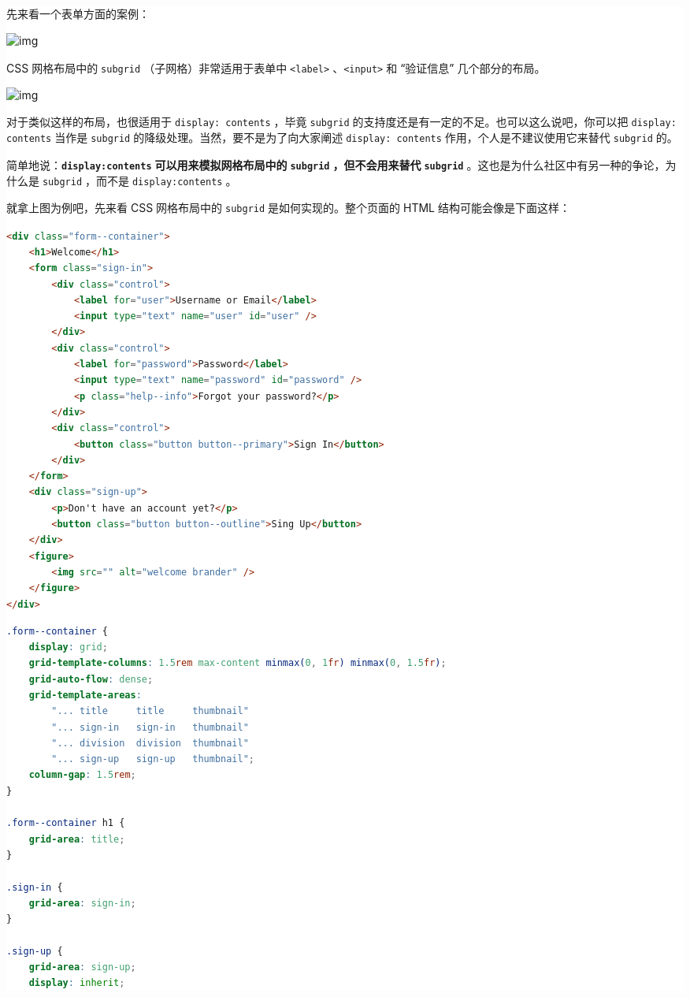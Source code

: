 先来看一个表单方面的案例：

![img](https://p3-juejin.byteimg.com/tos-cn-i-k3u1fbpfcp/566b3de16f3b4a28a87fc6255c13100b~tplv-k3u1fbpfcp-zoom-1.image)

CSS 网格布局中的 `subgrid` （子网格）非常适用于表单中 `<label>` 、`<input>` 和 “验证信息” 几个部分的布局。

![img](https://p3-juejin.byteimg.com/tos-cn-i-k3u1fbpfcp/d720711da97d4ba4916ce1914a4b27d5~tplv-k3u1fbpfcp-zoom-1.image)

对于类似这样的布局，也很适用于 `display: contents` ，毕竟 `subgrid` 的支持度还是有一定的不足。也可以这么说吧，你可以把 `display: contents` 当作是 `subgrid` 的降级处理。当然，要不是为了向大家阐述 `display: contents` 作用，个人是不建议使用它来替代 `subgrid` 的。

简单地说：**`display:contents`** **可以用来模拟网格布局中的** **`subgrid`** **，但不会用来替代** **`subgrid`** 。这也是为什么社区中有另一种的争论，为什么是 `subgrid` ，而不是 `display:contents` 。

就拿上图为例吧，先来看 CSS 网格布局中的 `subgrid` 是如何实现的。整个页面的 HTML 结构可能会像是下面这样：

```HTML
<div class="form--container">
    <h1>Welcome</h1>
    <form class="sign-in">
        <div class="control">
            <label for="user">Username or Email</label>
            <input type="text" name="user" id="user" />
        </div>
        <div class="control">
            <label for="password">Password</label>
            <input type="text" name="password" id="password" />
            <p class="help--info">Forgot your password?</p>
        </div>
        <div class="control">
            <button class="button button--primary">Sign In</button>
        </div>
    </form>
    <div class="sign-up">
        <p>Don't have an account yet?</p>
        <button class="button button--outline">Sing Up</button>
    </div>
    <figure>
        <img src="" alt="welcome brander" />
    </figure>
</div>
```

```CSS
.form--container {
    display: grid;
    grid-template-columns: 1.5rem max-content minmax(0, 1fr) minmax(0, 1.5fr);
    grid-auto-flow: dense;
    grid-template-areas:
        "... title     title     thumbnail"
        "... sign-in   sign-in   thumbnail"
        "... division  division  thumbnail"
        "... sign-up   sign-up   thumbnail";
    column-gap: 1.5rem;
}

.form--container h1 {
    grid-area: title;
}

.sign-in {
    grid-area: sign-in;
}

.sign-up {
    grid-area: sign-up;
    display: inherit;
```